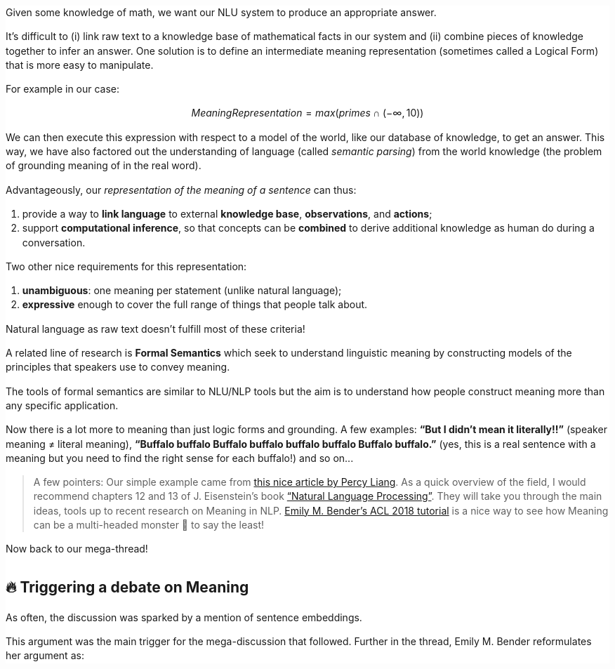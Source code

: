 Given some knowledge of math, we want our NLU system to produce an appropriate answer.

It’s difficult to (i) link raw text to a knowledge base of mathematical facts in our system and (ii) combine pieces of knowledge together to infer an answer. One solution is to define an intermediate meaning representation (sometimes called a Logical Form) that is more easy to manipulate.

For example in our case:

$$
Meaning Representation = max(primes \cap (-\infty, 10))
$$

We can then execute this expression with respect to a model of the world, like our database of knowledge, to get an answer. This way, we have also factored out the understanding of language (called *semantic parsing*) from the world knowledge (the problem of grounding meaning of in the real word).

Advantageously, our *representation of the meaning of a sentence* can thus:

1. provide a way to **link language** to external **knowledge base**, **observations**, and **actions**;
2. support **computational inference**, so that concepts can be **combined** to derive additional knowledge as human do during a conversation.

Two other nice requirements for this representation:

1. **unambiguous**: one meaning per statement (unlike natural language);
2. **expressive** enough to cover the full range of things that people talk about.

Natural language as raw text doesn’t fulfill most of these criteria!

A related line of research is **Formal Semantics** which seek to understand linguistic meaning by constructing models of the principles that speakers use to convey meaning.

The tools of formal semantics are similar to NLU/NLP tools but the aim is to understand how people construct meaning more than any specific application.

Now there is a lot more to meaning than just logic forms and grounding. A few examples: **“But I didn’t mean it literally!!”** (speaker meaning ≠ literal meaning), **“Buffalo buffalo Buffalo buffalo buffalo buffalo Buffalo buffalo.”** (yes, this is a real sentence with a meaning but you need to find the right sense for each buffalo!) and so on...

> A few pointers: Our simple example came from [this nice article by Percy Liang](https://cs.stanford.edu/~pliang/papers/executable-cacm2016.pdf). As a quick overview of the field, I would recommend chapters 12 and 13 of J. Eisenstein’s book [“Natural Language Processing”](https://github.com/jacobeisenstein/gt-nlp-class/blob/master/notes/eisenstein-nlp-notes.pdf). They will take you through the main ideas, tools up to recent research on Meaning in NLP. [Emily M. Bender’s ACL 2018 tutorial](http://faculty.washington.edu/ebender/100things-sem_prag.html) is a nice way to see how Meaning can be a multi-headed monster 🐍 to say the least!

Now back to our mega-thread!

## 🔥 Triggering a debate on Meaning

As often, the discussion was sparked by a mention of sentence embeddings.

This argument was the main trigger for the mega-discussion that followed. Further in the thread, Emily M. Bender reformulates her argument as:
